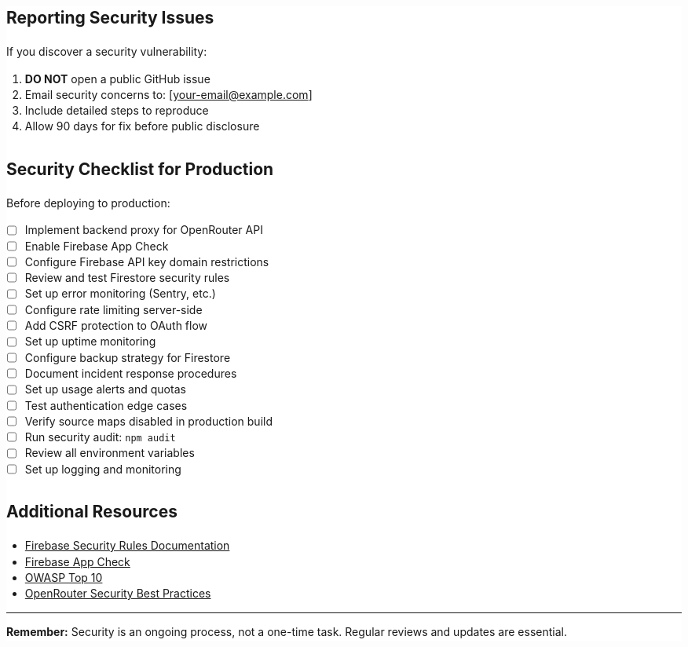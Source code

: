 ## Reporting Security Issues

If you discover a security vulnerability:

1. **DO NOT** open a public GitHub issue
2. Email security concerns to: [your-email@example.com]
3. Include detailed steps to reproduce
4. Allow 90 days for fix before public disclosure

## Security Checklist for Production

Before deploying to production:

- [ ] Implement backend proxy for OpenRouter API
- [ ] Enable Firebase App Check
- [ ] Configure Firebase API key domain restrictions
- [ ] Review and test Firestore security rules
- [ ] Set up error monitoring (Sentry, etc.)
- [ ] Configure rate limiting server-side
- [ ] Add CSRF protection to OAuth flow
- [ ] Set up uptime monitoring
- [ ] Configure backup strategy for Firestore
- [ ] Document incident response procedures
- [ ] Set up usage alerts and quotas
- [ ] Test authentication edge cases
- [ ] Verify source maps disabled in production build
- [ ] Run security audit: `npm audit`
- [ ] Review all environment variables
- [ ] Set up logging and monitoring

## Additional Resources

- [Firebase Security Rules Documentation](https://firebase.google.com/docs/rules)
- [Firebase App Check](https://firebase.google.com/docs/app-check)
- [OWASP Top 10](https://owasp.org/www-project-top-ten/)
- [OpenRouter Security Best Practices](https://openrouter.ai/docs)

---

**Remember:** Security is an ongoing process, not a one-time task. Regular reviews and updates are essential.
